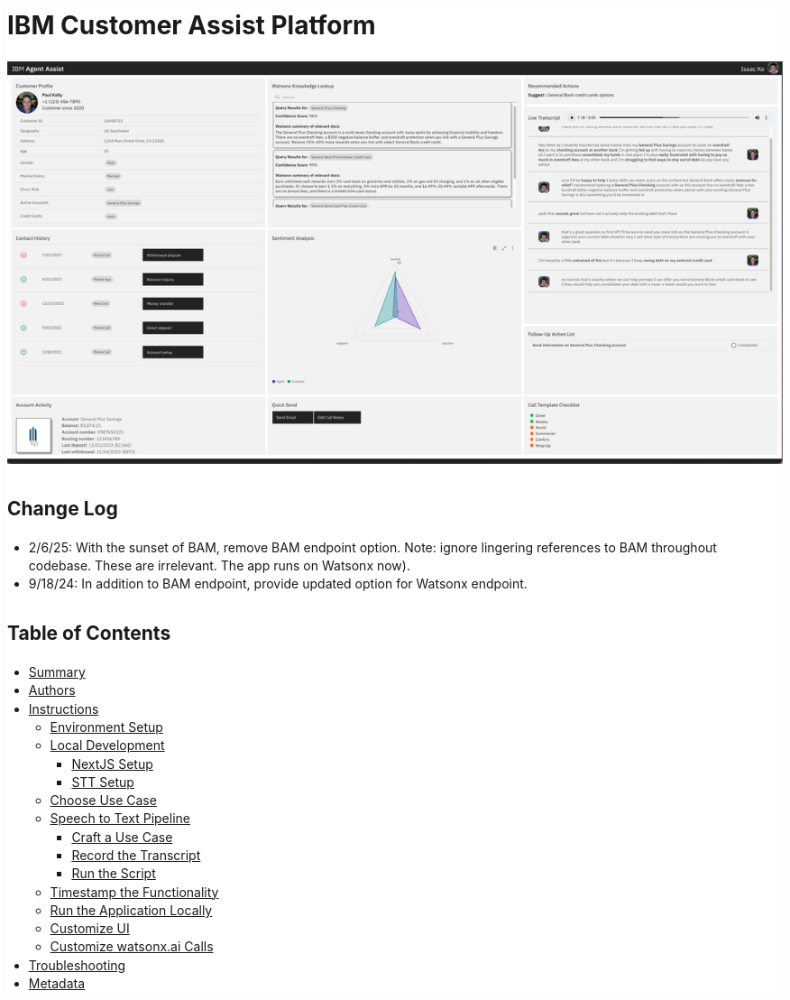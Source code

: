 # IBM Customer Assist Platform

![Demo Screenshot](/docs/imgs/generic_agent_dashboard.png)

## Change Log
* 2/6/25: With the sunset of BAM, remove BAM endpoint option. Note: ignore lingering references to BAM throughout codebase. These are irrelevant. The app runs on Watsonx now).
* 9/18/24: In addition to BAM endpoint, provide updated option for Watsonx endpoint.

## Table of Contents

- [Summary](#summary)
- [Authors](#authors)
- [Instructions](#instructions)
  - [Environment Setup](#environment-setup)
  - [Local Development](#local-development)
    - [NextJS Setup](#nextjs-setup)
    - [STT Setup](#stt-setup)
  - [Choose Use Case](#choose-use-case)
  - [Speech to Text Pipeline](#speech-to-text-pipeline)
    - [Craft a Use Case](#craft-a-use-case)
    - [Record the Transcript](#record-the-transcript)
    - [Run the Script](#run-the-script)
  - [Timestamp the Functionality](#timestamp-the-functionality)
  - [Run the Application Locally](#run-the-application-locally)
  - [Customize UI](#customize-ui)
  - [Customize watsonx.ai Calls](#customize-ui)
- [Troubleshooting](#troubleshooting)
- [Metadata](#metadata)
